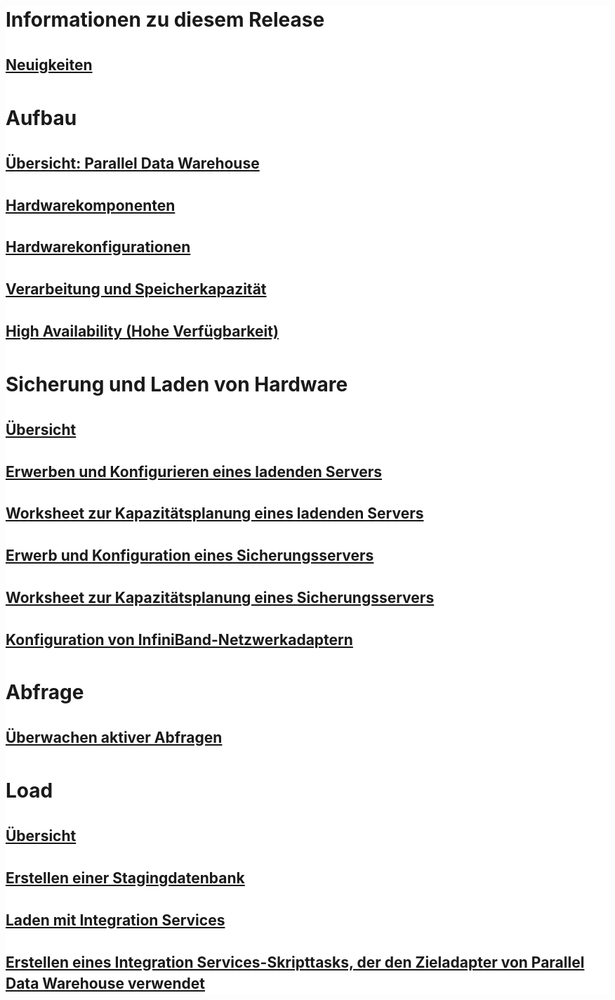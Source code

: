 # Informationen zu diesem Release
## [Neuigkeiten](whats-new-analytics-platform-system.md)

# Aufbau
## [Übersicht: Parallel Data Warehouse](parallel-data-warehouse-overview.md)
## [Hardwarekomponenten](hardware-components.md)
## [Hardwarekonfigurationen](hardware-configurations.md)
## [Verarbeitung und Speicherkapazität](processing-and-storage-capacity-planning.md)
## [High Availability (Hohe Verfügbarkeit)](high-availability.md)

# Sicherung und Laden von Hardware
## [Übersicht](backup-and-loading-hardware.md)
## [Erwerben und Konfigurieren eines ladenden Servers](acquire-and-configure-loading-server.md)
## [Worksheet zur Kapazitätsplanung eines ladenden Servers](loading-server-capacity-planning-worksheet.md)
## [Erwerb und Konfiguration eines Sicherungsservers](acquire-and-configure-backup-server.md)
## [Worksheet zur Kapazitätsplanung eines Sicherungsservers](backup-capacity-planning-worksheet.md)
## [Konfiguration von InfiniBand-Netzwerkadaptern](configure-infiniband-network-adapters.md)

# Abfrage
## [Überwachen aktiver Abfragen](monitoring-active-queries.md)

# Load
## [Übersicht](load-overview.md)
## [Erstellen einer Stagingdatenbank](staging-database.md)
## [Laden mit Integration Services](load-with-ssis.md)
## [Erstellen eines Integration Services-Skripttasks, der den Zieladapter von Parallel Data Warehouse verwendet](create-ssis-script-task-using-pdw-destination-adapter.md)